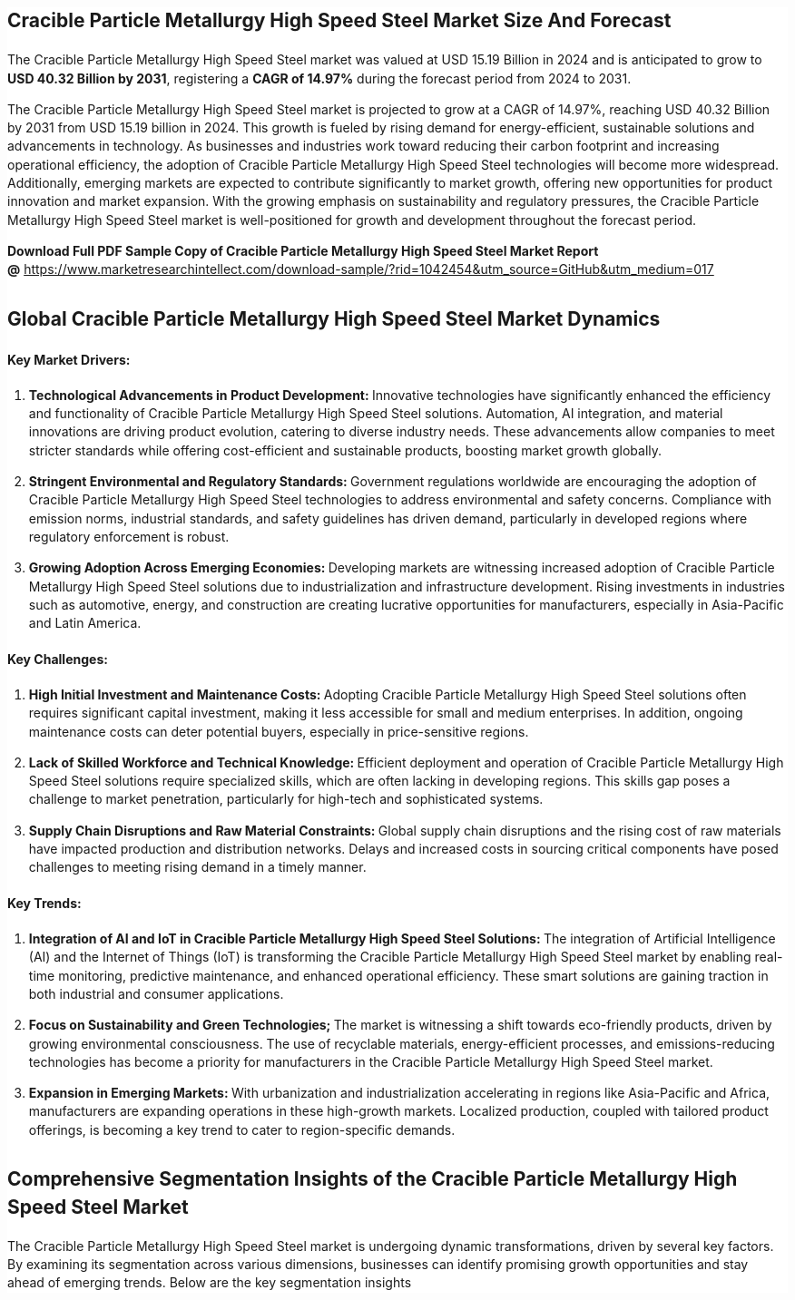 <h2>Cracible Particle Metallurgy High Speed Steel Market Size And Forecast</h2><p>The Cracible Particle Metallurgy High Speed Steel market was valued at USD 15.19 Billion in 2024 and is anticipated to grow to <strong>USD 40.32 Billion by 2031</strong>, registering a <strong>CAGR of 14.97%</strong> during the forecast period from 2024 to 2031.</p><p>The Cracible Particle Metallurgy High Speed Steel market is projected to grow at a CAGR of 14.97%, reaching USD 40.32 Billion by 2031 from USD 15.19 billion in 2024. This growth is fueled by rising demand for energy-efficient, sustainable solutions and advancements in technology. As businesses and industries work toward reducing their carbon footprint and increasing operational efficiency, the adoption of Cracible Particle Metallurgy High Speed Steel technologies will become more widespread. Additionally, emerging markets are expected to contribute significantly to market growth, offering new opportunities for product innovation and market expansion. With the growing emphasis on sustainability and regulatory pressures, the Cracible Particle Metallurgy High Speed Steel market is well-positioned for growth and development throughout the forecast period.</p><p><strong>Download Full PDF Sample Copy of Cracible Particle Metallurgy High Speed Steel Market Report @</strong>&nbsp;<a href="https://www.marketresearchintellect.com/download-sample/?rid=1042454&amp;utm_source=GitHub&amp;utm_medium=017">https://www.marketresearchintellect.com/download-sample/?rid=1042454&amp;utm_source=GitHub&amp;utm_medium=017</a></p><h2>Global Cracible Particle Metallurgy High Speed Steel Market Dynamics</h2><h4><strong>Key Market Drivers:</strong></h4><ol><li><p><strong>Technological Advancements in Product Development:&nbsp;</strong>Innovative technologies have significantly enhanced the efficiency and functionality of Cracible Particle Metallurgy High Speed Steel solutions. Automation, AI integration, and material innovations are driving product evolution, catering to diverse industry needs. These advancements allow companies to meet stricter standards while offering cost-efficient and sustainable products, boosting market growth globally.</p></li><li><p><strong>Stringent Environmental and Regulatory Standards:&nbsp;</strong>Government regulations worldwide are encouraging the adoption of Cracible Particle Metallurgy High Speed Steel technologies to address environmental and safety concerns. Compliance with emission norms, industrial standards, and safety guidelines has driven demand, particularly in developed regions where regulatory enforcement is robust.</p></li><li><p><strong>Growing Adoption Across Emerging Economies:&nbsp;</strong>Developing markets are witnessing increased adoption of Cracible Particle Metallurgy High Speed Steel solutions due to industrialization and infrastructure development. Rising investments in industries such as automotive, energy, and construction are creating lucrative opportunities for manufacturers, especially in Asia-Pacific and Latin America.</p></li></ol><h4><strong>Key Challenges:</strong></h4><ol><li><p><strong>High Initial Investment and Maintenance Costs:&nbsp;</strong>Adopting Cracible Particle Metallurgy High Speed Steel solutions often requires significant capital investment, making it less accessible for small and medium enterprises. In addition, ongoing maintenance costs can deter potential buyers, especially in price-sensitive regions.</p></li><li><p><strong>Lack of Skilled Workforce and Technical Knowledge:&nbsp;</strong>Efficient deployment and operation of Cracible Particle Metallurgy High Speed Steel solutions require specialized skills, which are often lacking in developing regions. This skills gap poses a challenge to market penetration, particularly for high-tech and sophisticated systems.</p></li><li><p><strong>Supply Chain Disruptions and Raw Material Constraints:&nbsp;</strong>Global supply chain disruptions and the rising cost of raw materials have impacted production and distribution networks. Delays and increased costs in sourcing critical components have posed challenges to meeting rising demand in a timely manner.</p></li></ol><h4><strong>Key Trends:</strong></h4><ol><li><p><strong>Integration of AI and IoT in Cracible Particle Metallurgy High Speed Steel Solutions:&nbsp;</strong>The integration of Artificial Intelligence (AI) and the Internet of Things (IoT) is transforming the Cracible Particle Metallurgy High Speed Steel market by enabling real-time monitoring, predictive maintenance, and enhanced operational efficiency. These smart solutions are gaining traction in both industrial and consumer applications.</p></li><li><p><strong>Focus on Sustainability and Green Technologies;&nbsp;</strong>The market is witnessing a shift towards eco-friendly products, driven by growing environmental consciousness. The use of recyclable materials, energy-efficient processes, and emissions-reducing technologies has become a priority for manufacturers in the Cracible Particle Metallurgy High Speed Steel market.</p></li><li><p><strong>Expansion in Emerging Markets:&nbsp;</strong>With urbanization and industrialization accelerating in regions like Asia-Pacific and Africa, manufacturers are expanding operations in these high-growth markets. Localized production, coupled with tailored product offerings, is becoming a key trend to cater to region-specific demands.</p></li></ol><div class="article-main__content" data-test-id="publishing-text-block"><h2>Comprehensive Segmentation Insights of the Cracible Particle Metallurgy High Speed Steel Market</h2><p>The Cracible Particle Metallurgy High Speed Steel market is undergoing dynamic transformations, driven by several key factors. By examining its segmentation across various dimensions, businesses can identify promising growth opportunities and stay ahead of emerging trends. Below are the key segmentation insights